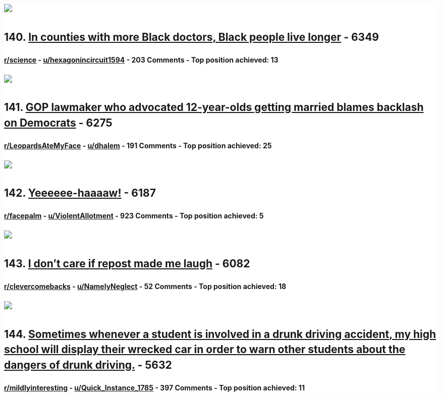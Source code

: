 <a href="https://i.imgur.com/lwSGEb5.jpg"><img src="https://b.thumbs.redditmedia.com/1V47AfYKtrrf5Oa5tqcQ5rwsbN4yUJR3IfKQH8__fAE.jpg"></img></a>

## 140. [In counties with more Black doctors, Black people live longer](http://reddit.com/r/science/comments/12mihnl/in_counties_with_more_black_doctors_black_people/) - 6349
#### [r/science](http://reddit.com/r/science) - [u/hexagonincircuit1594](http://reddit.com/u/hexagonincircuit1594) - 203 Comments - Top position achieved: 13

<a href="https://www.statnews.com/2023/04/14/black-doctors-primary-care-life-expectancy-mortality/"><img src="https://b.thumbs.redditmedia.com/KAlv4wbMkv6WopsnL-qj6w-7T4Y4B-oJEZznSRl3W_E.jpg"></img></a>

## 141. [GOP lawmaker who advocated 12-year-olds getting married blames backlash on Democrats](http://reddit.com/r/LeopardsAteMyFace/comments/12mdz7m/gop_lawmaker_who_advocated_12yearolds_getting/) - 6275
#### [r/LeopardsAteMyFace](http://reddit.com/r/LeopardsAteMyFace) - [u/dhalem](http://reddit.com/u/dhalem) - 191 Comments - Top position achieved: 25

<a href="https://www.lgbtqnation.com/2023/04/gop-lawmaker-who-advocated-12-year-olds-getting-married-blames-backlash-on-democrats/"><img src="https://b.thumbs.redditmedia.com/eP7eyWLnGTlk16wiIbYxnT6Ts0NtEh502fDFCqgpKkA.jpg"></img></a>

## 142. [Yeeeeee-haaaaw!](http://reddit.com/r/facepalm/comments/12miywi/yeeeeeehaaaaw/) - 6187
#### [r/facepalm](http://reddit.com/r/facepalm) - [u/ViolentAllotment](http://reddit.com/u/ViolentAllotment) - 923 Comments - Top position achieved: 5

<a href="https://i.redd.it/y2zr5lcgwxta1.jpg"><img src="https://b.thumbs.redditmedia.com/7199ArsTzrlejyvVW0VL5EnwhwQskvkjc3yPB-oXnFY.jpg"></img></a>

## 143. [I don’t care if repost made me laugh](http://reddit.com/r/clevercomebacks/comments/12mir5x/i_dont_care_if_repost_made_me_laugh/) - 6082
#### [r/clevercomebacks](http://reddit.com/r/clevercomebacks) - [u/NamelyNeglect](http://reddit.com/u/NamelyNeglect) - 52 Comments - Top position achieved: 18

<a href="https://i.redd.it/jj4znlt7vxta1.jpg"><img src="https://b.thumbs.redditmedia.com/GT0dXGykRwlOJoJtsTIAgPgC00nH3q-YT9Yrhhj1v6E.jpg"></img></a>

## 144. [Sometimes whenever a student is involved in a drunk driving accident, my high school will display their wrecked car in order to warn other students about the dangers of drunk driving.](http://reddit.com/r/mildlyinteresting/comments/12m1wtj/sometimes_whenever_a_student_is_involved_in_a/) - 5632
#### [r/mildlyinteresting](http://reddit.com/r/mildlyinteresting) - [u/Quick_Instance_1785](http://reddit.com/u/Quick_Instance_1785) - 397 Comments - Top position achieved: 11

